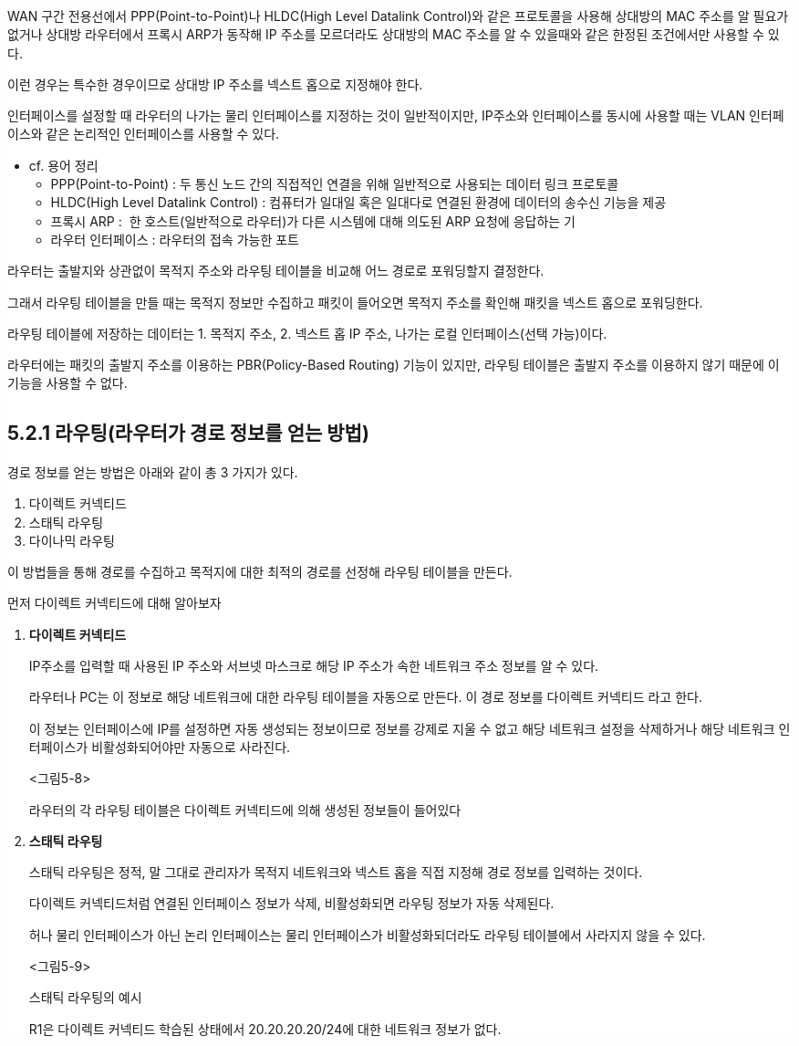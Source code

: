 WAN 구간 전용선에서 PPP(Point-to-Point)나 HLDC(High Level Datalink Control)와 같은 프로토콜을 사용해 상대방의 MAC 주소를 알 필요가 없거나 상대방 라우터에서 프록시 ARP가 동작해 IP 주소를 모르더라도 상대방의 MAC 주소를 알 수 있을때와 같은 한정된 조건에서만 사용할 수 있다.

이런 경우는 특수한 경우이므로 상대방 IP 주소를 넥스트 홉으로 지정해야 한다.

인터페이스를 설정할 때 라우터의 나가는 물리 인터페이스를 지정하는 것이 일반적이지만, 
IP주소와 인터페이스를 동시에 사용할 때는 VLAN 인터페이스와 같은 논리적인 인터페이스를 사용할 수 있다.

- cf. 용어 정리
    - PPP(Point-to-Point) : 두 통신 노드 간의 직접적인 연결을 위해 일반적으로 사용되는 데이터 링크 프로토콜
    - HLDC(High Level Datalink Control) : 컴퓨터가 일대일 혹은 일대다로 연결된 환경에 데이터의 송수신 기능을 제공
    - 프록시 ARP :  한 호스트(일반적으로 라우터)가 다른 시스템에 대해 의도된 ARP 요청에 응답하는 기
    - 라우터 인터페이스 : 라우터의 접속 가능한 포트

라우터는 출발지와 상관없이 목적지 주소와 라우팅 테이블을 비교해 어느 경로로 포워딩할지 결정한다.

그래서 라우팅 테이블을 만들 때는 목적지 정보만 수집하고 패킷이 들어오면 목적지 주소를 확인해 패킷을 넥스트 홉으로 포워딩한다.

라우팅 테이블에 저장하는 데이터는 1. 목적지 주소, 2. 넥스트 홉 IP 주소, 나가는 로컬 인터페이스(선택 가능)이다.

라우터에는 패킷의 출발지 주소를 이용하는 PBR(Policy-Based Routing) 기능이 있지만,
라우팅 테이블은 출발지 주소를 이용하지 않기 때문에 이 기능을 사용할 수 없다.

## 5.2.1 **라우팅(라우터가 경로 정보를 얻는 방법)**

경로 정보를 얻는 방법은 아래와 같이 총 3 가지가 있다.

1. 다이렉트 커넥티드
2. 스태틱 라우팅
3. 다이나믹 라우팅

이 방법들을 통해 경로를 수집하고 목적지에 대한 최적의 경로를 선정해 라우팅 테이블을 만든다.

먼저 다이렉트 커넥티드에 대해 알아보자

1. **다이렉트 커넥티드**
    
    IP주소를 입력할 때 사용된 IP 주소와 서브넷 마스크로 해당 IP 주소가 속한 네트워크 주소 정보를 알 수 있다.
    
    라우터나 PC는 이 정보로 해당 네트워크에 대한 라우팅 테이블을 자동으로 만든다. 이 경로 정보를 다이렉트 커넥티드 라고 한다.
    
    이 정보는 인터페이스에 IP를 설정하면 자동 생성되는 정보이므로 정보를 강제로 지울 수 없고 해당 네트워크 설정을 삭제하거나 해당 네트워크 인터페이스가 비활성화되어야만 자동으로 사라진다.
    
    <그림5-8>
    
    라우터의 각 라우팅 테이블은 다이렉트 커넥티드에 의해 생성된 정보들이 들어있다
    
2. **스태틱 라우팅**
    
    스태틱 라우팅은 정적, 말 그대로 관리자가 목적지 네트워크와 넥스트 홉을 직접 지정해 경로 정보를 입력하는 것이다.
    
    다이렉트 커넥티드처럼 연결된 인터페이스 정보가 삭제, 비활성화되면 라우팅 정보가 자동 삭제된다.
    
    허나 물리 인터페이스가 아닌 논리 인터페이스는 물리 인터페이스가 비활성화되더라도 라우팅 테이블에서 사라지지 않을 수 있다.
    
    <그림5-9>
    
    스태틱 라우팅의 예시
    
    R1은 다이렉트 커넥티드 학습된 상태에서 20.20.20.20/24에 대한 네트워크 정보가 없다. 
    